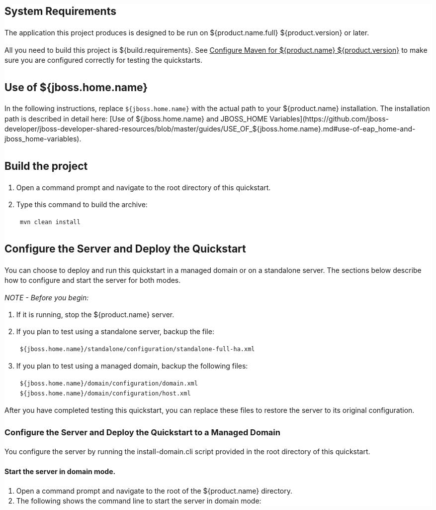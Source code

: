 ## System Requirements

The application this project produces is designed to be run on ${product.name.full} ${product.version} or later.

All you need to build this project is ${build.requirements}. See [Configure Maven for ${product.name} ${product.version}](https://github.com/jboss-developer/jboss-developer-shared-resources/blob/master/guides/CONFIGURE_MAVEN_JBOSS_EAP7.md#configure-maven-to-build-and-deploy-the-quickstarts) to make sure you are configured correctly for testing the quickstarts.


## Use of ${jboss.home.name}

In the following instructions, replace `${jboss.home.name}` with the actual path to your ${product.name} installation. The installation path is described in detail here: [Use of ${jboss.home.name} and JBOSS_HOME Variables](https://github.com/jboss-developer/jboss-developer-shared-resources/blob/master/guides/USE_OF_${jboss.home.name}.md#use-of-eap_home-and-jboss_home-variables).

## Build the project

1. Open a command prompt and navigate to the root directory of this quickstart.
2. Type this command to build the archive:

        mvn clean install


## Configure the Server and Deploy the Quickstart

You can choose to deploy and run this quickstart in a managed domain or on a standalone server. The sections below describe how to configure and start the server for both modes.

_NOTE - Before you begin:_

1. If it is running, stop the ${product.name} server.

2. If you plan to test using a standalone server, backup the file:

        ${jboss.home.name}/standalone/configuration/standalone-full-ha.xml


3. If you plan to test using a managed domain, backup the following files:

        ${jboss.home.name}/domain/configuration/domain.xml
        ${jboss.home.name}/domain/configuration/host.xml

After you have completed testing this quickstart, you can replace these files to restore the server to its original configuration.


### Configure the Server and Deploy the Quickstart to a Managed Domain

You configure the server by running the install-domain.cli script provided in the root directory of this quickstart.

#### Start the server in domain mode.
1. Open a command prompt and navigate to the root of the ${product.name} directory.
2. The following shows the command line to start the server in domain mode:
